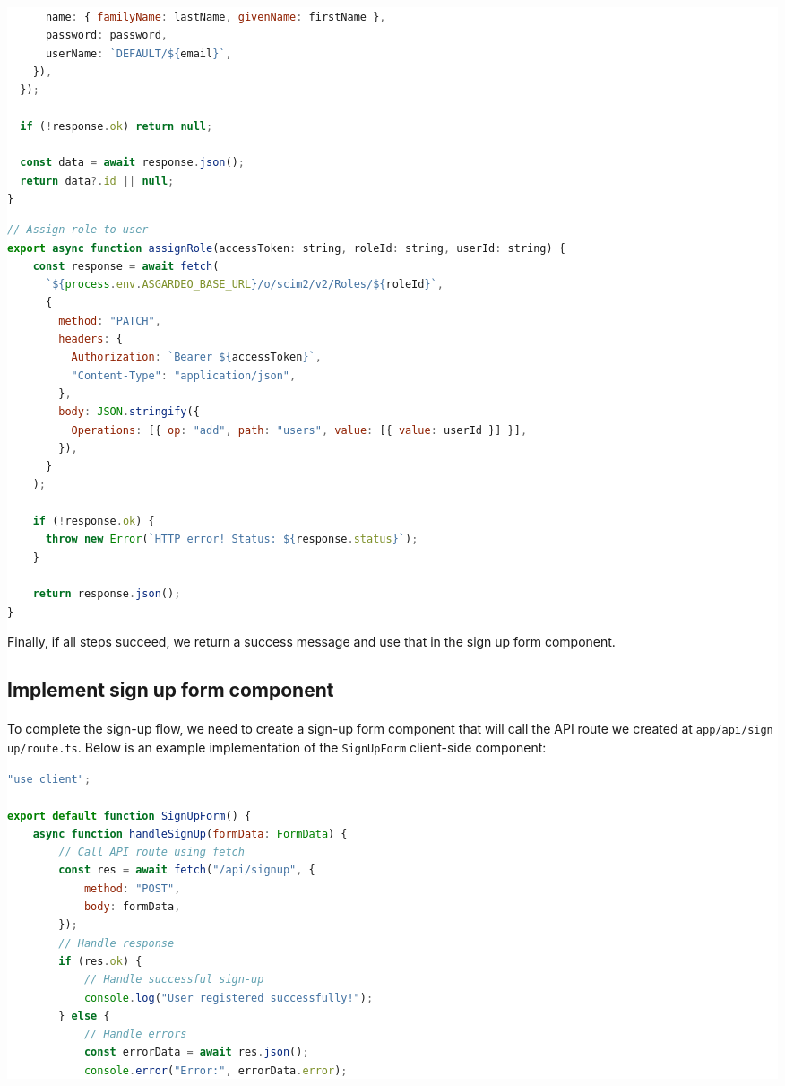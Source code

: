 ```javascript title="app/api/services/userService.ts"
      name: { familyName: lastName, givenName: firstName },
      password: password,
      userName: `DEFAULT/${email}`,
    }),
  });

  if (!response.ok) return null;

  const data = await response.json();
  return data?.id || null;
}
```

```javascript title="app/api/services/roleService.ts"
// Assign role to user
export async function assignRole(accessToken: string, roleId: string, userId: string) {
    const response = await fetch(
      `${process.env.ASGARDEO_BASE_URL}/o/scim2/v2/Roles/${roleId}`,
      {
        method: "PATCH",
        headers: {
          Authorization: `Bearer ${accessToken}`,
          "Content-Type": "application/json",
        },
        body: JSON.stringify({
          Operations: [{ op: "add", path: "users", value: [{ value: userId }] }],
        }),
      }
    );
  
    if (!response.ok) {
      throw new Error(`HTTP error! Status: ${response.status}`);
    }
  
    return response.json();
}
```

Finally, if all steps succeed, we return a success message and use that in the sign up form component.

## Implement sign up form component

To complete the sign-up flow, we need to create a sign-up form component that will call the API route we created at `app/api/signup/route.ts`. Below is an example implementation of the `SignUpForm` client-side component:

```javascript title="components/SignUpForm.tsx"
"use client";

export default function SignUpForm() {
    async function handleSignUp(formData: FormData) {
        // Call API route using fetch
        const res = await fetch("/api/signup", {
            method: "POST",
            body: formData,
        });
        // Handle response
        if (res.ok) {
            // Handle successful sign-up
            console.log("User registered successfully!");
        } else {
            // Handle errors
            const errorData = await res.json();
            console.error("Error:", errorData.error);
```